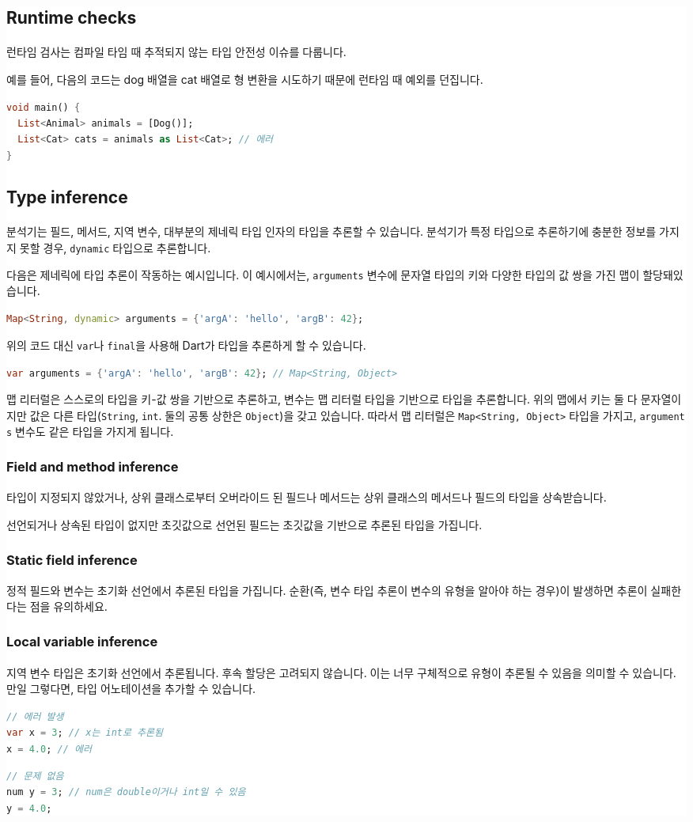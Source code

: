 ## Runtime checks

런타임 검사는 컴파일 타임 때 추적되지 않는 타입 안전성 이슈를 다룹니다.

예를 들어, 다음의 코드는 dog 배열을 cat 배열로 형 변환을 시도하기 때문에 런타임 때 예외를 던집니다.

```dart
void main() {
  List<Animal> animals = [Dog()];
  List<Cat> cats = animals as List<Cat>; // 에러
}
```

## Type inference

분석기는 필드, 메서드, 지역 변수, 대부분의 제네릭 타입 인자의 타입을 추론할 수 있습니다. 분석기가 특정 타입으로 추론하기에 충분한 정보를 가지지 못할 경우, `dynamic` 타입으로 추론합니다.

다음은 제네릭에 타입 추론이 작동하는 예시입니다. 이 예시에서는, `arguments` 변수에 문자열 타입의 키와 다양한 타입의 값 쌍을 가진 맵이 할당돼있습니다.

```dart
Map<String, dynamic> arguments = {'argA': 'hello', 'argB': 42};
```

위의 코드 대신 `var`나 `final`을 사용해 Dart가 타입을 추론하게 할 수 있습니다.

```dart
var arguments = {'argA': 'hello', 'argB': 42}; // Map<String, Object>
```

맵 리터럴은 스스로의 타입을 키-값 쌍을 기반으로 추론하고, 변수는 맵 리터럴 타입을 기반으로 타입을 추론합니다. 위의 맵에서 키는 둘 다 문자열이지만 값은 다른 타입(`String`, `int`. 둘의 공통 상한은 `Object`)을 갖고 있습니다. 따라서 맵 리터럴은 `Map<String, Object>` 타입을 가지고, `arguments` 변수도 같은 타입을 가지게 됩니다.

### Field and method inference

타입이 지정되지 않았거나, 상위 클래스로부터 오버라이드 된 필드나 메서드는 상위 클래스의 메서드나 필드의 타입을 상속받습니다.

선언되거나 상속된 타입이 없지만 초깃값으로 선언된 필드는 초깃값을 기반으로 추론된 타입을 가집니다.

### Static field inference

정적 필드와 변수는 초기화 선언에서 추론된 타입을 가집니다. 순환(즉, 변수 타입 추론이 변수의 유형을 알아야 하는 경우)이 발생하면 추론이 실패한다는 점을 유의하세요.

### Local variable inference

지역 변수 타입은 초기화 선언에서 추론됩니다. 후속 할당은 고려되지 않습니다. 이는 너무 구체적으로 유형이 추론될 수 있음을 의미할 수 있습니다. 만일 그렇다면, 타입 어노테이션을 추가할 수 있습니다.

```dart
// 에러 발생
var x = 3; // x는 int로 추론됨
x = 4.0; // 에러
```

```dart
// 문제 없음
num y = 3; // num은 double이거나 int일 수 있음
y = 4.0;
```
